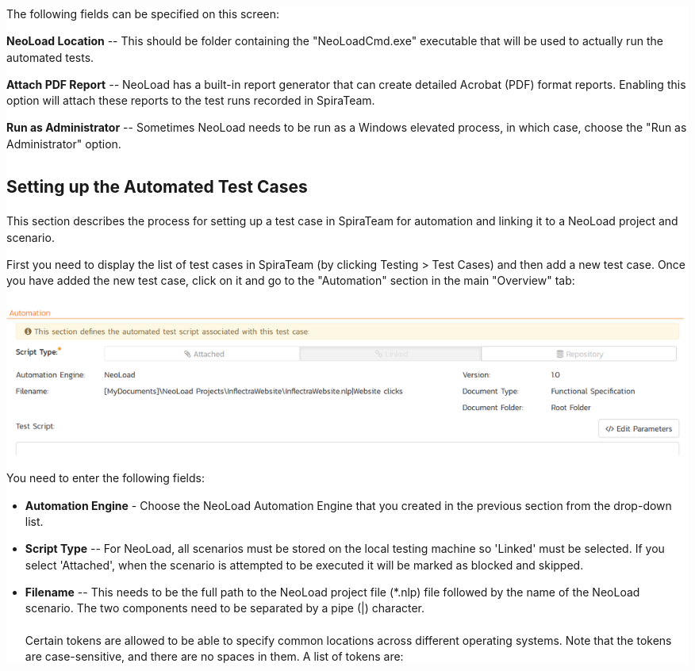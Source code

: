 


The following fields can be specified on this screen:

**NeoLoad Location** -- This should be folder containing the
"NeoLoadCmd.exe" executable that will be used to actually run the
automated tests.

**Attach PDF Report** *--* NeoLoad has a built-in report generator that
can create detailed Acrobat (PDF) format reports. Enabling this option
will attach these reports to the test runs recorded in SpiraTeam.

**Run as Administrator** -- Sometimes NeoLoad needs to be run as a
Windows elevated process, in which case, choose the "Run as
Administrator" option.

## Setting up the Automated Test Cases

This section describes the process for setting up a test case in
SpiraTeam for automation and linking it to a NeoLoad project and
scenario.

First you need to display the list of test cases in SpiraTeam (by
clicking Testing \> Test Cases) and then add a new test case. Once you
have added the new test case, click on it and go to the "Automation"
section in the main "Overview" tab:

![](img/NeoLoad_90.png)




You need to enter the following fields:

-   **Automation Engine** - Choose the NeoLoad Automation Engine that
you created in the previous section from the drop-down list.

-   **Script Type** -- For NeoLoad, all scenarios must be stored on the
local testing machine so 'Linked' must be selected. If you select
'Attached', when the scenario is attempted to be executed it will be
marked as blocked and skipped.

-   **Filename** -- This needs to be the full path to the NeoLoad
project file (\*.nlp) file followed by the name of the NeoLoad
scenario. The two components need to be separated by a pipe (\|)
character.\
\
Certain tokens are allowed to be able to specify common locations
across different operating systems. Note that the tokens are
case-sensitive, and there are no spaces in them. A list of tokens
are:
